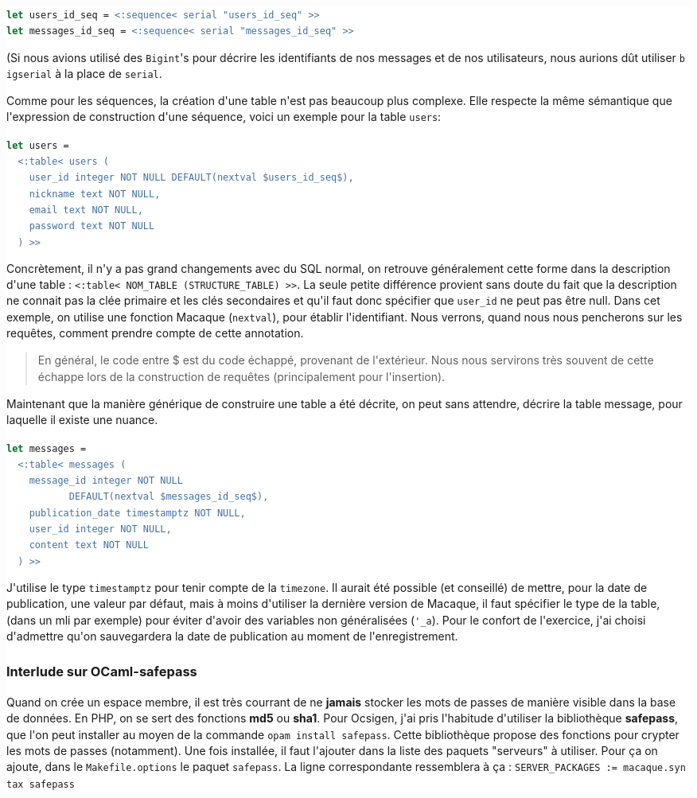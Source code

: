 ```ocaml
let users_id_seq = <:sequence< serial "users_id_seq" >>
let messages_id_seq = <:sequence< serial "messages_id_seq" >> 
```
(Si nous avions utilisé des `Bigint`'s pour décrire les identifiants de nos messages et de nos utilisateurs, nous aurions dût utiliser `bigserial` à la place de `serial`.

Comme pour les séquences, la création d'une table n'est pas beaucoup plus complexe. Elle respecte la même sémantique que l'expression de construction d'une séquence, voici un exemple pour la table `users`:

```ocaml
let users =
  <:table< users (
    user_id integer NOT NULL DEFAULT(nextval $users_id_seq$),
    nickname text NOT NULL,
    email text NOT NULL, 
    password text NOT NULL
  ) >>
```
Concrètement, il n'y a pas grand changements avec du SQL normal, on retrouve généralement cette forme dans la description d'une table : `<:table< NOM_TABLE (STRUCTURE_TABLE) >>`. La seule petite différence provient sans doute du fait que la description ne connait pas la clée primaire et les clés secondaires et qu'il faut donc spécifier que `user_id` ne peut pas être null. Dans cet exemple, on utilise une fonction Macaque (`nextval`), pour établir l'identifiant. Nous verrons, quand nous nous pencherons sur les requêtes, comment prendre compte de cette annotation.

> En général, le code entre $ est du code échappé, provenant de l'extérieur. Nous nous servirons très souvent de cette échappe lors de la construction de requêtes (principalement pour l'insertion).

Maintenant que la manière générique de construire une table a été décrite, on peut sans attendre, décrire la table message, pour laquelle il existe une nuance.

```ocaml
let messages =
  <:table< messages (
    message_id integer NOT NULL
           DEFAULT(nextval $messages_id_seq$),
    publication_date timestamptz NOT NULL,
    user_id integer NOT NULL,
    content text NOT NULL
  ) >>
```
J'utilise le type `timestamptz` pour tenir compte de la `timezone`. Il aurait été possible (et conseillé) de mettre, pour la date de publication, une valeur par défaut, mais à moins d'utiliser la dernière version de Macaque, il faut spécifier le type de la table, (dans un mli par exemple) pour éviter d'avoir des variables non généralisées (`'_a`). Pour le confort de l'exercice, j'ai choisi d'admettre qu'on sauvegardera la date de publication au moment de l'enregistrement.


### Interlude sur OCaml-safepass
Quand on crée un espace membre, il est très courrant de ne **jamais** stocker les mots de passes de manière visible dans la base de données. En PHP, on se sert des fonctions **md5** ou **sha1**. Pour Ocsigen, j'ai pris l'habitude d'utiliser la bibliothèque **safepass**, que l'on peut installer au moyen de la commande `opam install safepass`. Cette bibliothèque propose des fonctions pour crypter les mots de passes (notamment). Une fois installée, il faut l'ajouter dans la liste des paquets "serveurs" à utiliser. Pour ça on ajoute, dans le `Makefile.options` le paquet `safepass`. La ligne correspondante ressemblera à ça : `SERVER_PACKAGES := macaque.syntax safepass`
